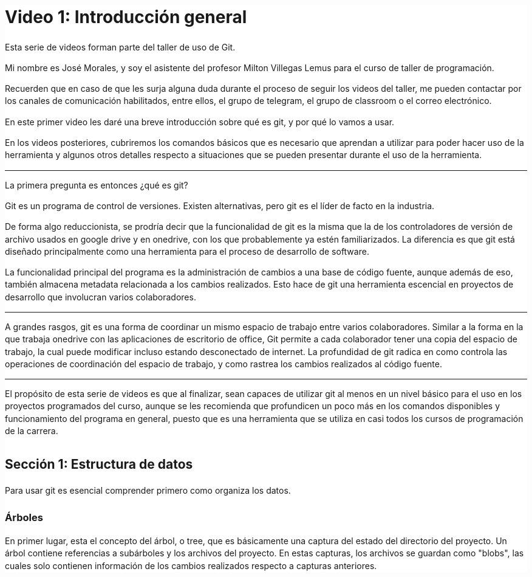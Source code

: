 # Video 1: Introducción general

Esta serie de videos forman parte del taller de uso de Git.

Mi nombre es José Morales, y soy el asistente del profesor Milton Villegas Lemus para el curso de taller de programación.

Recuerden que en caso de que les surja alguna duda durante el proceso de seguir los videos del taller, me pueden contactar por los canales de comunicación habilitados, entre ellos, el grupo de telegram, el grupo de classroom o el correo electrónico.

En este primer video les daré una breve introducción sobre qué es git, y por qué lo vamos a usar.

En los videos posteriores, cubriremos los comandos básicos que es necesario que aprendan a utilizar para poder hacer uso de la herramienta y algunos otros detalles respecto a situaciones que se pueden presentar durante el uso de la herramienta.

---

La primera pregunta es entonces ¿qué es git?

Git es un programa de control de versiones. Existen alternativas, pero git es el líder de facto en la industria.

De forma algo reduccionista, se prodría decir que la funcionalidad de git es la misma que la de los controladores de versión de archivo usados en google drive y en onedrive, con los que probablemente ya estén familiarizados. La diferencia es que git está diseñado principalmente como una herramienta para el proceso de desarrollo de software.

La funcionalidad principal del programa es la administración de cambios a una base de código fuente, aunque además de eso, también almacena metadata relacionada a los cambios realizados. Esto hace de git una herramienta escencial en proyectos de desarrollo que involucran varios colaboradores. 

---

A grandes rasgos, git es una forma de coordinar un mismo espacio de trabajo entre varios colaboradores. Similar a la forma en la que trabaja onedrive con las aplicaciones de escritorio de office, Git permite a cada colaborador tener una copia del espacio de trabajo, la cual puede modificar incluso estando desconectado de internet. La profundidad de git radica en como controla las operaciones de coordinación del espacio de trabajo, y como rastrea los cambios realizados al código fuente.

---

El propósito de esta serie de videos es que al finalizar, sean capaces de utilizar git al menos en un nivel básico para el uso en los proyectos programados del curso, aunque se les recomienda que profundicen un poco más en los comandos disponibles y funcionamiento del programa en general, puesto que es una herramienta que se utiliza en casi todos los cursos de programación de la carrera.

## Sección 1: Estructura de datos

Para usar git es esencial comprender primero como organiza los datos.

### Árboles

En primer lugar, esta el concepto del árbol, o tree, que es básicamente una captura del estado del directorio del proyecto. Un árbol contiene referencias a subárboles y los archivos del proyecto. En estas capturas, los archivos se guardan como "blobs", las cuales solo contienen información de los cambios realizados respecto a capturas anteriores. 
